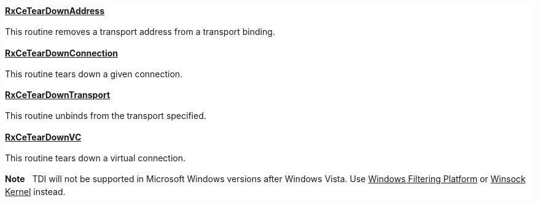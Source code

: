 <td align="left"><p><a href="https://msdn.microsoft.com/library/windows/hardware/ff553488" data-raw-source="[&lt;strong&gt;RxCeTearDownAddress&lt;/strong&gt;](https://msdn.microsoft.com/library/windows/hardware/ff553488)"><strong>RxCeTearDownAddress</strong></a></p></td>
<td align="left"><p>This routine removes a transport address from a transport binding.</p></td>
</tr>
<tr class="even">
<td align="left"><p><a href="https://msdn.microsoft.com/library/windows/hardware/ff554321" data-raw-source="[&lt;strong&gt;RxCeTearDownConnection&lt;/strong&gt;](https://msdn.microsoft.com/library/windows/hardware/ff554321)"><strong>RxCeTearDownConnection</strong></a></p></td>
<td align="left"><p>This routine tears down a given connection.</p></td>
</tr>
<tr class="odd">
<td align="left"><p><a href="https://msdn.microsoft.com/library/windows/hardware/ff554328" data-raw-source="[&lt;strong&gt;RxCeTearDownTransport&lt;/strong&gt;](https://msdn.microsoft.com/library/windows/hardware/ff554328)"><strong>RxCeTearDownTransport</strong></a></p></td>
<td align="left"><p>This routine unbinds from the transport specified.</p></td>
</tr>
<tr class="even">
<td align="left"><p><a href="https://msdn.microsoft.com/library/windows/hardware/ff554332" data-raw-source="[&lt;strong&gt;RxCeTearDownVC&lt;/strong&gt;](https://msdn.microsoft.com/library/windows/hardware/ff554332)"><strong>RxCeTearDownVC</strong></a></p></td>
<td align="left"><p>This routine tears down a virtual connection.</p></td>
</tr>
</tbody>
</table>

 

**Note**   TDI will not be supported in Microsoft Windows versions after Windows Vista. Use [Windows Filtering Platform](https://msdn.microsoft.com/library/windows/hardware/ff571068) or [Winsock Kernel](https://msdn.microsoft.com/library/windows/hardware/ff571083) instead.

 

 

 




